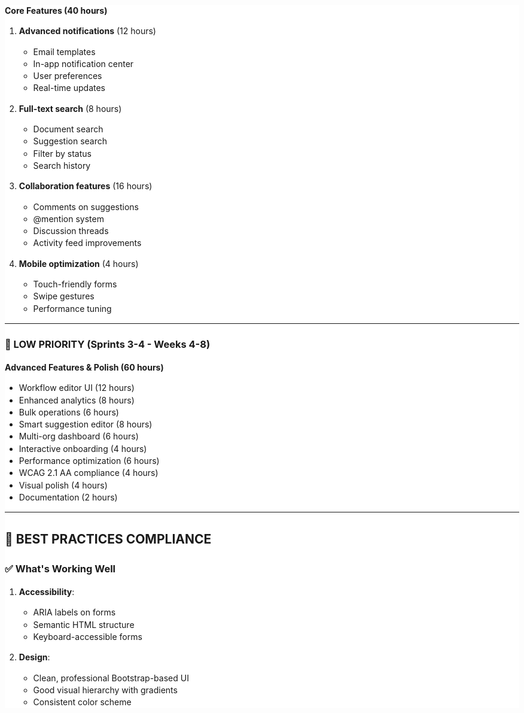 **Core Features (40 hours)**

1. **Advanced notifications** (12 hours)
   - Email templates
   - In-app notification center
   - User preferences
   - Real-time updates

2. **Full-text search** (8 hours)
   - Document search
   - Suggestion search
   - Filter by status
   - Search history

3. **Collaboration features** (16 hours)
   - Comments on suggestions
   - @mention system
   - Discussion threads
   - Activity feed improvements

4. **Mobile optimization** (4 hours)
   - Touch-friendly forms
   - Swipe gestures
   - Performance tuning

---

### 🌟 LOW PRIORITY (Sprints 3-4 - Weeks 4-8)

**Advanced Features & Polish (60 hours)**

- Workflow editor UI (12 hours)
- Enhanced analytics (8 hours)
- Bulk operations (6 hours)
- Smart suggestion editor (8 hours)
- Multi-org dashboard (6 hours)
- Interactive onboarding (4 hours)
- Performance optimization (6 hours)
- WCAG 2.1 AA compliance (4 hours)
- Visual polish (4 hours)
- Documentation (2 hours)

---

## 🎨 BEST PRACTICES COMPLIANCE

### ✅ What's Working Well

1. **Accessibility**:
   - ARIA labels on forms
   - Semantic HTML structure
   - Keyboard-accessible forms

2. **Design**:
   - Clean, professional Bootstrap-based UI
   - Good visual hierarchy with gradients
   - Consistent color scheme
